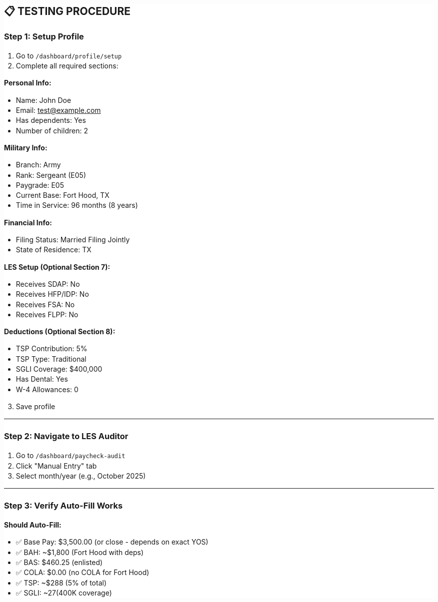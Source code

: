 ## 📋 TESTING PROCEDURE

### Step 1: Setup Profile

1. Go to `/dashboard/profile/setup`
2. Complete all required sections:

**Personal Info:**
- Name: John Doe
- Email: test@example.com
- Has dependents: Yes
- Number of children: 2

**Military Info:**
- Branch: Army
- Rank: Sergeant (E05)
- Paygrade: E05
- Current Base: Fort Hood, TX
- Time in Service: 96 months (8 years)

**Financial Info:**
- Filing Status: Married Filing Jointly
- State of Residence: TX

**LES Setup (Optional Section 7):**
- Receives SDAP: No
- Receives HFP/IDP: No
- Receives FSA: No
- Receives FLPP: No

**Deductions (Optional Section 8):**
- TSP Contribution: 5%
- TSP Type: Traditional
- SGLI Coverage: $400,000
- Has Dental: Yes
- W-4 Allowances: 0

3. Save profile

---

### Step 2: Navigate to LES Auditor

1. Go to `/dashboard/paycheck-audit`
2. Click "Manual Entry" tab
3. Select month/year (e.g., October 2025)

---

### Step 3: Verify Auto-Fill Works

**Should Auto-Fill:**
- ✅ Base Pay: $3,500.00 (or close - depends on exact YOS)
- ✅ BAH: ~$1,800 (Fort Hood with deps)
- ✅ BAS: $460.25 (enlisted)
- ✅ COLA: $0.00 (no COLA for Fort Hood)
- ✅ TSP: ~$288 (5% of total)
- ✅ SGLI: ~$27 ($400K coverage)
